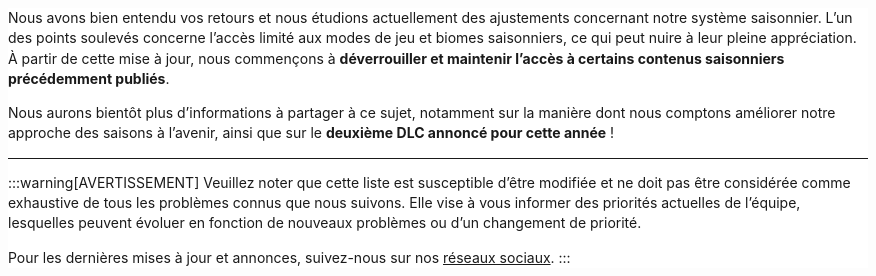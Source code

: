 Nous avons bien entendu vos retours et nous étudions actuellement des ajustements concernant notre système saisonnier.
L’un des points soulevés concerne l’accès limité aux modes de jeu et biomes saisonniers, ce qui peut nuire à leur pleine appréciation.
À partir de cette mise à jour, nous commençons à **déverrouiller et maintenir l’accès à certains contenus saisonniers précédemment publiés**.

Nous aurons bientôt plus d’informations à partager à ce sujet, notamment sur la manière dont nous comptons améliorer notre approche des saisons à l’avenir, ainsi que sur le **deuxième DLC annoncé pour cette année** !

---

:::warning[AVERTISSEMENT]
Veuillez noter que cette liste est susceptible d’être modifiée et ne doit pas être considérée comme exhaustive de tous les problèmes connus que nous suivons.
Elle vise à vous informer des priorités actuelles de l’équipe, lesquelles peuvent évoluer en fonction de nouveaux problèmes ou d’un changement de priorité.

Pour les dernières mises à jour et annonces, suivez-nous sur nos [réseaux sociaux](https://twitter.com/ageofempires).
:::
